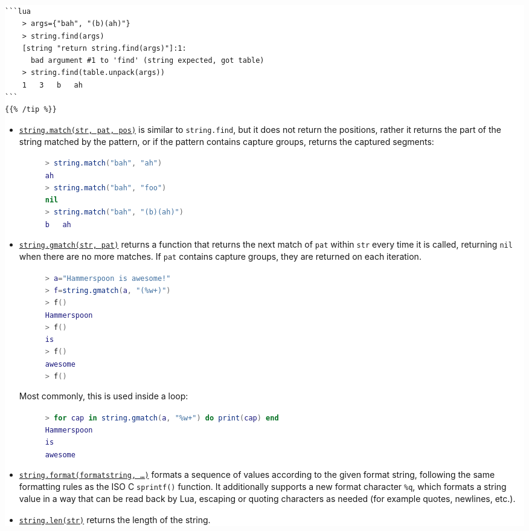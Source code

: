     ```lua
        > args={"bah", "(b)(ah)"}
        > string.find(args)
        [string "return string.find(args)"]:1:
          bad argument #1 to 'find' (string expected, got table)
        > string.find(table.unpack(args))
        1   3   b   ah
    ```
    {{% /tip %}}

-   [`string.match(str, pat, pos)`](https://www.lua.org/manual/5.3/manual.html#pdf-string.match) is similar to `string.find`, but it does not return the positions, rather it returns the part of the string matched by the pattern, or if the pattern contains capture groups, returns the captured segments:
    ```lua
          > string.match("bah", "ah")
          ah
          > string.match("bah", "foo")
          nil
          > string.match("bah", "(b)(ah)")
          b   ah
    ```

-   [`string.gmatch(str, pat)`](https://www.lua.org/manual/5.3/manual.html#pdf-string.gmatch) returns a function that returns the next match of `pat` within `str` every time it is called, returning `nil` when there are no more matches. If `pat` contains capture groups, they are returned on each iteration.
    ```lua
          > a="Hammerspoon is awesome!"
          > f=string.gmatch(a, "(%w+)")
          > f()
          Hammerspoon
          > f()
          is
          > f()
          awesome
          > f()
    ```
    Most commonly, this is used inside a loop:
    ```lua
          > for cap in string.gmatch(a, "%w+") do print(cap) end
          Hammerspoon
          is
          awesome
    ```

-   [`string.format(formatstring, …​)`](https://www.lua.org/manual/5.3/manual.html#pdf-string.format) formats a sequence of values according to the given format string, following the same formatting rules as the ISO C `sprintf()` function.  It additionally supports a new format character `%q`, which formats a string value in a way that can be read back by Lua, escaping or quoting characters as needed (for example quotes, newlines, etc.).

-   [`string.len(str)`](https://www.lua.org/manual/5.3/manual.html#pdf-string.len) returns the length of the string.
